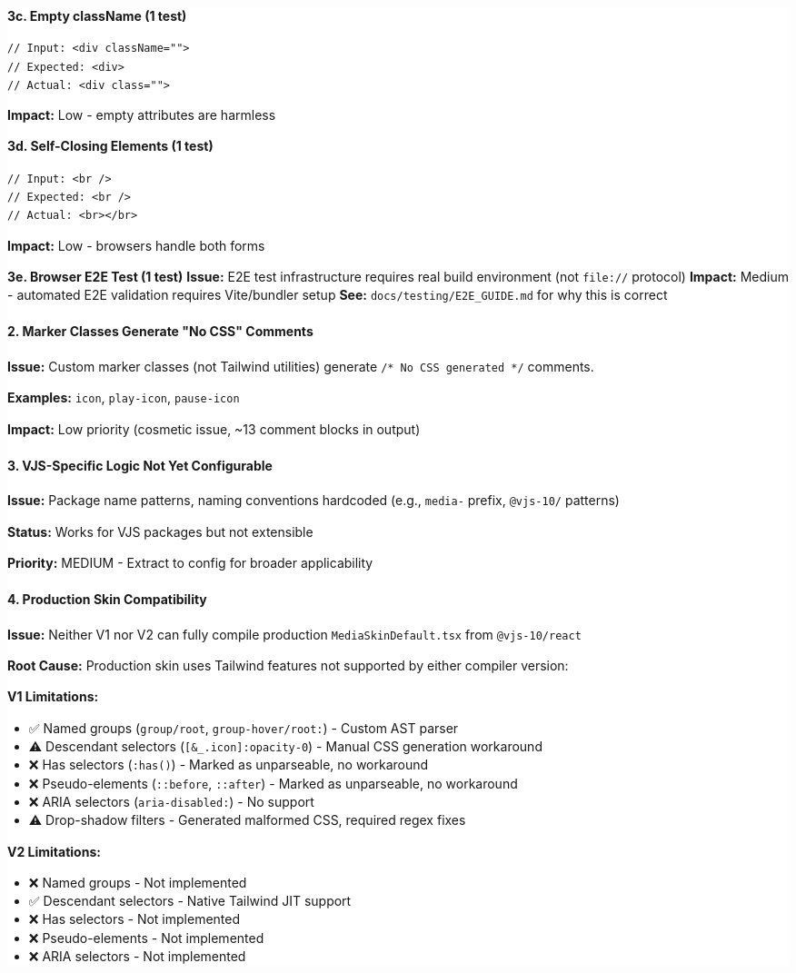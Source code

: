 **3c. Empty className (1 test)**
```tsx
// Input: <div className="">
// Expected: <div>
// Actual: <div class="">
```
**Impact:** Low - empty attributes are harmless

**3d. Self-Closing Elements (1 test)**
```tsx
// Input: <br />
// Expected: <br />
// Actual: <br></br>
```
**Impact:** Low - browsers handle both forms

**3e. Browser E2E Test (1 test)**
**Issue:** E2E test infrastructure requires real build environment (not `file://` protocol)
**Impact:** Medium - automated E2E validation requires Vite/bundler setup
**See:** `docs/testing/E2E_GUIDE.md` for why this is correct

#### 2. Marker Classes Generate "No CSS" Comments

**Issue:** Custom marker classes (not Tailwind utilities) generate `/* No CSS generated */` comments.

**Examples:** `icon`, `play-icon`, `pause-icon`

**Impact:** Low priority (cosmetic issue, ~13 comment blocks in output)

#### 3. VJS-Specific Logic Not Yet Configurable

**Issue:** Package name patterns, naming conventions hardcoded (e.g., `media-` prefix, `@vjs-10/` patterns)

**Status:** Works for VJS packages but not extensible

**Priority:** MEDIUM - Extract to config for broader applicability

#### 4. Production Skin Compatibility

**Issue:** Neither V1 nor V2 can fully compile production `MediaSkinDefault.tsx` from `@vjs-10/react`

**Root Cause:** Production skin uses Tailwind features not supported by either compiler version:

**V1 Limitations:**
- ✅ Named groups (`group/root`, `group-hover/root:`) - Custom AST parser
- ⚠️ Descendant selectors (`[&_.icon]:opacity-0`) - Manual CSS generation workaround
- ❌ Has selectors (`:has()`) - Marked as unparseable, no workaround
- ❌ Pseudo-elements (`::before`, `::after`) - Marked as unparseable, no workaround
- ❌ ARIA selectors (`aria-disabled:`) - No support
- ⚠️ Drop-shadow filters - Generated malformed CSS, required regex fixes

**V2 Limitations:**
- ❌ Named groups - Not implemented
- ✅ Descendant selectors - Native Tailwind JIT support
- ❌ Has selectors - Not implemented
- ❌ Pseudo-elements - Not implemented
- ❌ ARIA selectors - Not implemented
